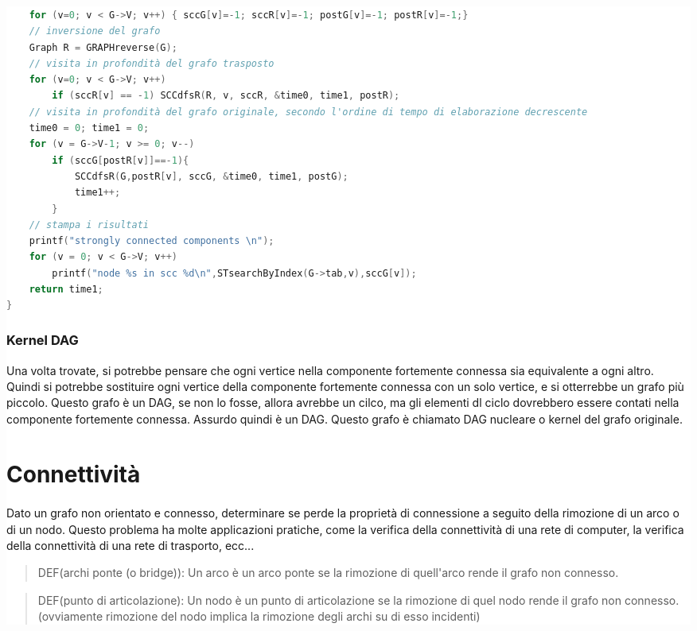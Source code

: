 ```c
    for (v=0; v < G->V; v++) { sccG[v]=-1; sccR[v]=-1; postG[v]=-1; postR[v]=-1;}
    // inversione del grafo
    Graph R = GRAPHreverse(G);
    // visita in profondità del grafo trasposto
    for (v=0; v < G->V; v++)
        if (sccR[v] == -1) SCCdfsR(R, v, sccR, &time0, time1, postR);
    // visita in profondità del grafo originale, secondo l'ordine di tempo di elaborazione decrescente
    time0 = 0; time1 = 0;
    for (v = G->V-1; v >= 0; v--)
        if (sccG[postR[v]]==-1){
            SCCdfsR(G,postR[v], sccG, &time0, time1, postG);
            time1++;
        }
    // stampa i risultati
    printf("strongly connected components \n");
    for (v = 0; v < G->V; v++)
        printf("node %s in scc %d\n",STsearchByIndex(G->tab,v),sccG[v]);
    return time1;
}
```


### Kernel DAG
Una volta trovate, si potrebbe pensare che ogni vertice nella componente fortemente connessa sia equivalente a ogni altro. Quindi si potrebbe sostituire ogni vertice della componente fortemente connessa con un solo vertice, e si otterrebbe un grafo più piccolo. Questo grafo è un DAG, se non lo fosse, allora avrebbe un cilco, ma gli elementi dl ciclo dovrebbero essere contati nella componente fortemente connessa. Assurdo quindi è un DAG. Questo grafo è chiamato DAG nucleare o kernel del grafo originale.

# Connettività
Dato un grafo non orientato e connesso, determinare se perde la proprietà di connessione a seguito della rimozione di un arco o di un nodo. Questo problema ha molte applicazioni pratiche, come la verifica della connettività di una rete di computer, la verifica della connettività di una rete di trasporto, ecc...

> DEF(archi ponte (o bridge)): Un arco è un arco ponte se la rimozione di quell'arco rende il grafo non connesso.

> DEF(punto di articolazione): Un nodo è un punto di articolazione se la rimozione di quel nodo rende il grafo non connesso. (ovviamente rimozione del nodo implica la rimozione degli archi su di esso incidenti)
